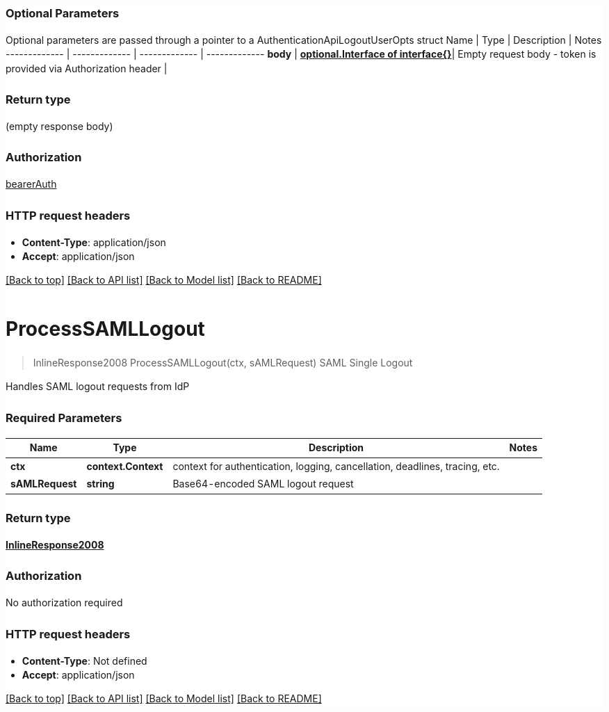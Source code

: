 ### Optional Parameters
Optional parameters are passed through a pointer to a AuthenticationApiLogoutUserOpts struct
Name | Type | Description  | Notes
------------- | ------------- | ------------- | -------------
 **body** | [**optional.Interface of interface{}**](interface{}.md)| Empty request body - token is provided via Authorization header | 

### Return type

 (empty response body)

### Authorization

[bearerAuth](../README.md#bearerAuth)

### HTTP request headers

 - **Content-Type**: application/json
 - **Accept**: application/json

[[Back to top]](#) [[Back to API list]](../README.md#documentation-for-api-endpoints) [[Back to Model list]](../README.md#documentation-for-models) [[Back to README]](../README.md)

# **ProcessSAMLLogout**
> InlineResponse2008 ProcessSAMLLogout(ctx, sAMLRequest)
SAML Single Logout

Handles SAML logout requests from IdP

### Required Parameters

Name | Type | Description  | Notes
------------- | ------------- | ------------- | -------------
 **ctx** | **context.Context** | context for authentication, logging, cancellation, deadlines, tracing, etc.
  **sAMLRequest** | **string**| Base64-encoded SAML logout request | 

### Return type

[**InlineResponse2008**](inline_response_200_8.md)

### Authorization

No authorization required

### HTTP request headers

 - **Content-Type**: Not defined
 - **Accept**: application/json

[[Back to top]](#) [[Back to API list]](../README.md#documentation-for-api-endpoints) [[Back to Model list]](../README.md#documentation-for-models) [[Back to README]](../README.md)
